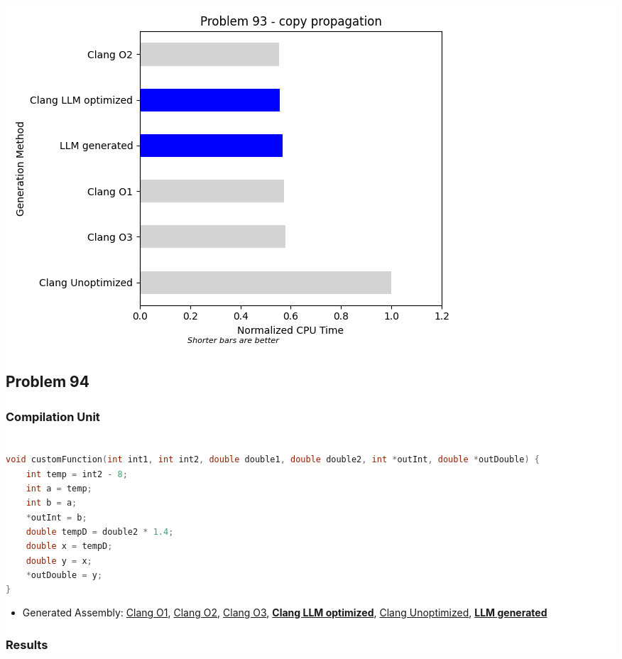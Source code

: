 ![Chart for Problem 93](problem_93_chart.png)

## Problem 94
### Compilation Unit
```c

void customFunction(int int1, int int2, double double1, double double2, int *outInt, double *outDouble) {
    int temp = int2 - 8;
    int a = temp;
    int b = a;
    *outInt = b;
    double tempD = double2 * 1.4;
    double x = tempD;
    double y = x;
    *outDouble = y;
}

```
- Generated Assembly: [Clang O1](../problems/94/generated/clang_generated_O1_optimized.asm), [Clang O2](../problems/94/generated/clang_generated_O2_optimized.asm), [Clang O3](../problems/94/generated/clang_generated_O3_optimized.asm), **[Clang LLM optimized](../problems/94/generated/clang_generated_llm_optimized.asm)**, [Clang Unoptimized](../problems/94/generated/clang_generated_unoptimized.asm), **[LLM generated](../problems/94/generated/llm_generated.asm)**
### Results